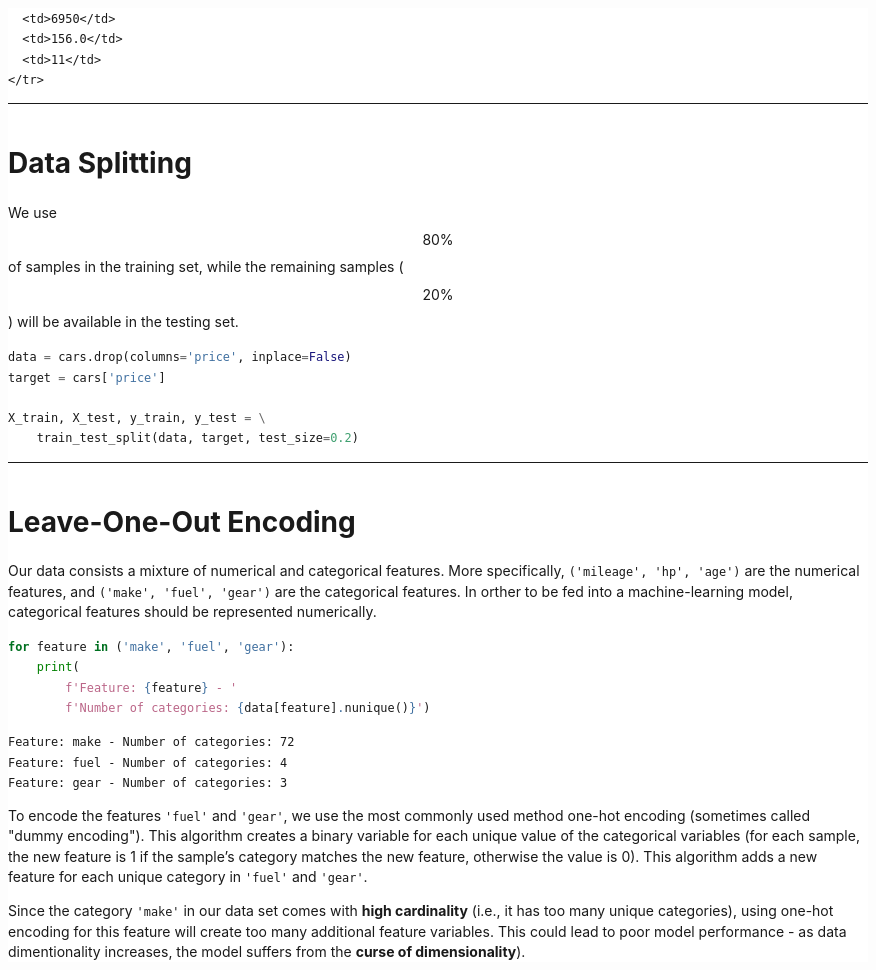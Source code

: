       <td>6950</td>
      <td>156.0</td>
      <td>11</td>
    </tr>
  </tbody>
</table>
</div>



---
# Data Splitting

We use $$80\%$$ of samples in the training set, while the remaining samples ($$20\%$$) will be available in the testing set.


```python
data = cars.drop(columns='price', inplace=False)
target = cars['price']

X_train, X_test, y_train, y_test = \
    train_test_split(data, target, test_size=0.2)
```

---
# Leave-One-Out Encoding

Our data consists a mixture of numerical and categorical features. More specifically, `('mileage', 'hp', 'age')` are the numerical features, and `('make', 'fuel', 'gear')` are the categorical features. In orther to be fed into a machine-learning model, categorical features should be represented numerically.


```python
for feature in ('make', 'fuel', 'gear'):
    print(
        f'Feature: {feature} - '
        f'Number of categories: {data[feature].nunique()}')
```

    Feature: make - Number of categories: 72
    Feature: fuel - Number of categories: 4
    Feature: gear - Number of categories: 3


To encode the features `'fuel'` and `'gear'`, we use the most commonly used method one-hot encoding (sometimes called "dummy encoding"). This algorithm creates a binary variable for each unique value of the categorical variables (for each sample, the new feature is 1 if the sample’s category matches the new feature, otherwise the value is 0). This algorithm adds a new feature for each unique category in `'fuel'` and `'gear'`.

Since the category `'make'` in our data set comes with **high cardinality** (i.e., it has too many unique categories), using one-hot encoding for this feature will create too many additional feature variables. This could lead to poor model performance - as data dimentionality increases, the model suffers from the **curse of dimensionality**).
